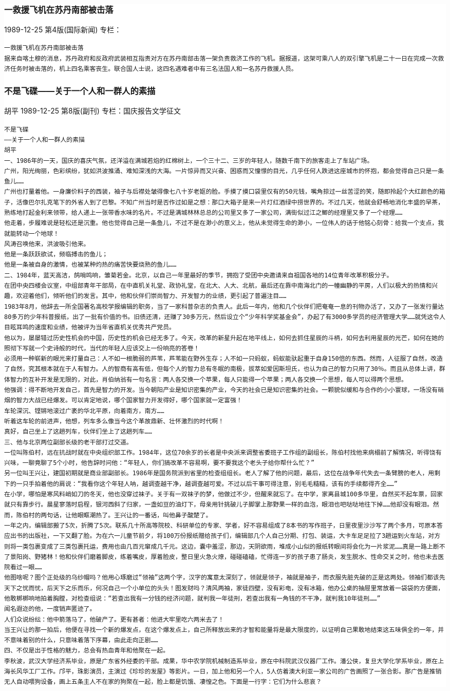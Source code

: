 
### 一救援飞机在苏丹南部被击落

1989-12-25
第4版(国际新闻)
专栏：

    一救援飞机在苏丹南部被击落
    据来自喀土穆的消息，苏丹政府和反政府武装相互指责对方在苏丹南部击落一架负责救济工作的飞机。据报道，这架可乘八人的双引擎飞机是二十一日在完成一次救济任务时被击落的，机上四名乘客丧生。联合国人士说，这四名遇难者中有三名法国人和一名苏丹救援人员。


### 不是飞碟——关于一个人和一群人的素描
胡平
1989-12-25
第8版(副刊)
专栏：国庆报告文学征文

    不是飞碟
    ——关于一个人和一群人的素描
    胡平
    一、1986年的一天，国庆的喜庆气氛，还洋溢在满城若焰的红棉树上，一个三十二、三岁的年轻人，随数千南下的旅客走上了车站广场。
    广州，阳光绚丽，色彩缤纷，犹如洪波推涌、难知深浅的大海。一片惊异而又兴奋、困惑而又憧憬的目光，几乎任何人跌进这座城市的怀抱，都会觉得自己只是一条鱼儿……
    广州也打量着他。一身廉价料子的西装，袖子与后襟处皱得像七八十岁老妪的脸。手摸了摸口袋里仅有的50元钱，嘴角掠过一丝苦涩的笑，随即拎起个大红颜色的箱子，活像巴尔扎克笔下的外省人到了巴黎。不知广州当时是否作过如是之想：那口大箱子是来一片灯红酒绿中捞世界的。不过几天，他就会舒畅地消化丰盛的早茶，熟练地打起金利来领带，给人递上一张带香水味的名片。不过是满城林林总总的公司里又多了一家公司，满街似过江之鲫的经理里又多了一个经理……
    他走着，步履难说是轻松还是沉重。他也觉得自己是一条鱼儿，不过不是在渺小的意义上，他从未觉得生命的渺小，一位伟人的话于他铭心刻骨：给我一个支点，我就能转动一个地球！
    风涛召唤他来，洪波吸引他来。
    他是一条跃跃欲试，频临搏击的鱼儿；
    他是一条被自身的激情，也被某种灼热的痛苦快要烧熟的鱼儿……
    二、1984年，蓝天高洁，鸽哨鸣响，雏菊若金。北京，以自己一年里最好的季节，拥抱了受团中央邀请来自祖国各地的14位青年改革积极分子。
    在团中央四楼会议室，中组部青年干部局，在中直机关礼堂、政协礼堂，在北大、人大、北航，最后还在靠中南海北门的一幢幽静的平房，人们以极大的热情和兴趣，欢迎着他们，倾听他们的发言。其中，他和伙伴们崇尚智力、开发智力的业绩，更引起了普遍注目……
    1983年8月，他辞去一所全国著名高校学报编辑的职务，当了一家科普杂志的负责人。此后一年内，他和几个伙伴们把奄奄一息的刊物办活了，又办了一张发行量达80多万的少年科普报纸，出了一批有价值的书。旧债还清，还赚了30多万元，然后设立个“少年科学奖基金会”，办起了有3000多学员的经济管理大学……就凭这令人目眩耳鸣的速度和业绩，他被评为当年省直机关优秀共产党员。
    他以为，屡屡错过历史性机会的中国，历史性的机会已经无多了。今天，改革的新星升起在地平线上，如何去抓住星辰的斗柄，如何去利用星辰的光芒，如何在她的照彻下写就一个史诗般的时代，当代的年轻人应该交上一份响亮的答卷！
    必须用一种崭新的眼光来打量自己：人不如一根脆弱的芦苇，芦苇能在野外生存；人不如一只蚂蚁，蚂蚁能驮起重于自身150倍的东西。然而，人征服了自然，改造了自然，究其根本就在于人有智力。人的智商有高有低，但每个人的智力总有冬眠的南极，拔萃如爱因斯坦氏，也认为自己的智力只用了30％。而且从总体上讲，群体智力的互补开发是无限的，对此，肖伯纳翁有一句名言：两人各交换一个苹果，每人只能得一个苹果；两人各交换一个思想，每人可以得两个思想。
    他强调：得不断地开发自己，首先是智力的开发。当今朝阳产业是知识密集的产业，今天的社会已是知识密集的社会。一颗貌似缓和与合作的小小寰球，一场没有硝烟的智力大战已经爆发。可以肯定地说，哪个国家智力开发得好，哪个国家就一定富强！
    车轮深沉、铿锵地滚过广袤的华北平原，向着南方，南方……
    听着这车轮的前进声，他想，列车多么像当今这个革故鼎新、壮怀激烈的时代啊！
    真好，自己坐上了这趟列车，伙伴们坐上了这趟列车……
    三、他与北京两位副部长级的老干部打过交道。
    一位叫陈伯村，远在抗战时就在中央组织部工作。1984年，这位70余岁的长者是中央派来调整省委班子工作组的副组长，陈伯村找他来病榻前了解情况，听得饶有兴味，一聊竟聊了5个小时，他告辞时问他：“年轻人，你们搞改革不容易啊，要不要我这个老头子给你帮什么忙？”
    另一位叫王兴让，建国初期就是商业部副部长。1986年是国务院派到省里的检查组组长。老人了解了他的问题，最后，这位在战争年代失去一条臂膀的老人，用剩下的一只手拍着他的肩说：“我看你这个年轻人呐，越调查越干净，越调查越可爱。不过以后干事可得注意，别毛毛糙糙，该有的手续都得齐全……”
    在小学，哪怕是寒风料峭如刀的冬天，他也没穿过袜子。关于有一双袜子的梦，他做过不少，但醒来就忘了。在中学，家离县城100多华里，自然买不起车票，回家就只有靠步行。晨星寥落时启程，银河西斜了归家，一盏如豆的油灯下，母亲用针挑破儿子脚掌上那野果一样的血泡，眼泪也吧哒哒地往下掉……他却没有眼泪。然而，陈伯村的两句话，让他眼眶潮热了。王兴让的一番话，叫他鼻子酸楚了。
    一年之内，编辑部搬了5次，折腾了5次。联系几十所高等院校、科研单位的专家、学者，好不容易组成了8本书的写作班子，日里夜里沙沙写了两个多月，可原本答应出书的出版社，一下又翻了脸。为在六一儿童节前夕，将100万份报纸赠给孩子们，编辑部几个人自己分期、打包、装运，大卡车足足拉了3趟运到火车站，对方则将一类包裹变成了三类包裹托运，费用也由几百元窜成几千元。这边，囊中羞涩，那边，天阴欲雨，堆成小山似的报纸转眼间将会化为一片浆泥……真是一路上断不了景阳岗、野猪林！他和伙伴们磨着脚皮，练着嘴皮，厚着脸皮，整日里火急火燎，碰碰磕磕，忙得连一岁的孩子患了肠炎，发生脱水、性命交关之时，他也未去医院看过一眼……
    他图啥呢？图个正处级的乌纱帽吗？他用心琢磨过“领袖”这两个字，汉字的寓意太深刻了，领就是领子，袖就是袖子，而衣服先脏先破的正是这两处。领袖们都该先天下之忧而忧，后天下之乐而乐，何况自己一个小单位的头头！图发财吗？清风两袖，家徒四壁，没有彩电，没有冰箱，他办公桌的抽屉里常放着一袋袋的方便面，他敢梆梆响地拍着胸膛，对检查组说：“若查出我有一分钱的经济问题，就判我一年徒刑，若查出我有一角钱的不干净，就判我10年徒刑……”
    闻名遐迩的他，一度销声匿迹了。
    人们众说纷纭：他中箭落马了，他破产了。更有甚者：他进大牢里吃六两米去了！
    当王兴让的那一拍后，他便在寻找一个新的爆发点，在这个爆发点上，自己所释放出来的才智和能量将是最大限度的，以证明自己果敢地结束这五味俱全的一年，并不意味着别的什么，只意味着落下序幕，由此走向正剧……
    四、不仅是出于性格的魅力，总会有热血青年和他聚在一起。
    李秋波，武汉大学经济系毕业，原是广东省外经委的干部。成果，华中农学院机械制造系毕业，原在中科院武汉仪器厂工作。潘公侠，复旦大学化学系毕业，原在上海长风华工厂工作。邝平，珠影演员，主演过《珍珍的发屋》等影片。一日，加上他和另一个人，5人仿着澳大利亚一家公司的广告画照了一张合影。那广告是推销无人自动喂狗设备，画上五条主人不在家的狗聚在一起，脸上都是饥饿、凄惶之色。下面是一行字：它们为什么悲哀？